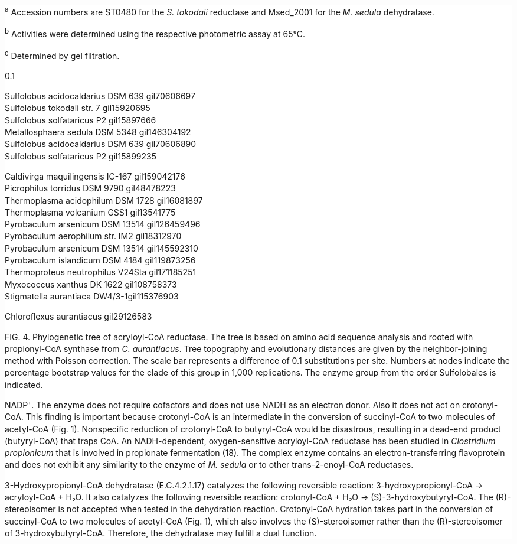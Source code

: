 <sup>a</sup> Accession numbers are ST0480 for the *S. tokodaii* reductase and Msed_2001 for the *M. sedula* dehydratase.

<sup>b</sup> Activities were determined using the respective photometric assay at 65°C.

<sup>c</sup> Determined by gel filtration.

0.1

Sulfolobus acidocaldarius DSM 639 gil70606697  
Sulfolobus tokodaii str. 7 gil15920695  
Sulfolobus solfataricus P2 gil15897666  
Metallosphaera sedula DSM 5348 gil146304192  
Sulfolobus acidocaldarius DSM 639 gil70606890  
Sulfolobus solfataricus P2 gil15899235  

Caldivirga maquilingensis IC-167 gil159042176  
Picrophilus torridus DSM 9790 gil48478223  
Thermoplasma acidophilum DSM 1728 gil16081897  
Thermoplasma volcanium GSS1 gil13541775  
Pyrobaculum arsenicum DSM 13514 gil126459496  
Pyrobaculum aerophilum str. IM2 gil18312970  
Pyrobaculum arsenicum DSM 13514 gil145592310  
Pyrobaculum islandicum DSM 4184 gil119873256  
Thermoproteus neutrophilus V24Sta gil171185251  
Myxococcus xanthus DK 1622 gil108758373  
Stigmatella aurantiaca DW4/3-1gil115376903  

Chloroflexus aurantiacus gil29126583  

FIG. 4. Phylogenetic tree of acryloyl-CoA reductase. The tree is based on amino acid sequence analysis and rooted with propionyl-CoA synthase from *C. aurantiacus*. Tree topography and evolutionary distances are given by the neighbor-joining method with Poisson correction. The scale bar represents a difference of 0.1 substitutions per site. Numbers at nodes indicate the percentage bootstrap values for the clade of this group in 1,000 replications. The enzyme group from the order Sulfolobales is indicated.

NADP⁺. The enzyme does not require cofactors and does not use NADH as an electron donor. Also it does not act on crotonyl-CoA. This finding is important because crotonyl-CoA is an intermediate in the conversion of succinyl-CoA to two molecules of acetyl-CoA (Fig. 1). Nonspecific reduction of crotonyl-CoA to butyryl-CoA would be disastrous, resulting in a dead-end product (butyryl-CoA) that traps CoA. An NADH-dependent, oxygen-sensitive acryloyl-CoA reductase has been studied in *Clostridium propionicum* that is involved in propionate fermentation (18). The complex enzyme contains an electron-transferring flavoprotein and does not exhibit any similarity to the enzyme of *M. sedula* or to other trans-2-enoyl-CoA reductases.

3-Hydroxypropionyl-CoA dehydratase (E.C.4.2.1.17) catalyzes the following reversible reaction: 3-hydroxypropionyl-CoA → acryloyl-CoA + H₂O. It also catalyzes the following reversible reaction: crotonyl-CoA + H₂O → (S)-3-hydroxybutyryl-CoA. The (R)-stereoisomer is not accepted when tested in the dehydration reaction. Crotonyl-CoA hydration takes part in the conversion of succinyl-CoA to two molecules of acetyl-CoA (Fig. 1), which also involves the (S)-stereoisomer rather than the (R)-stereoisomer of 3-hydroxybutyryl-CoA. Therefore, the dehydratase may fulfill a dual function.
